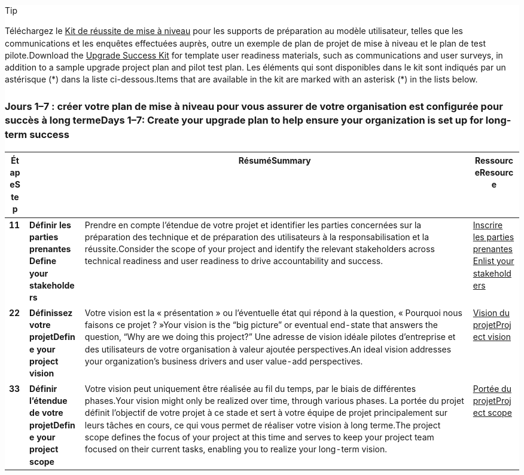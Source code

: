 > [!Tip]
> <span data-ttu-id="c75e0-131">Téléchargez le [Kit de réussite de mise à niveau](https://aka.ms/UpgradeSuccessKit) pour les supports de préparation au modèle utilisateur, telles que les communications et les enquêtes effectuées auprès, outre un exemple de plan de projet de mise à niveau et le plan de test pilote.</span><span class="sxs-lookup"><span data-stu-id="c75e0-131">Download the [Upgrade Success Kit](https://aka.ms/UpgradeSuccessKit) for template user readiness materials, such as communications and user surveys, in addition to a sample upgrade project plan and pilot test plan.</span></span> <span data-ttu-id="c75e0-132">Les éléments qui sont disponibles dans le kit sont indiqués par un astérisque (\*) dans la liste ci-dessous.</span><span class="sxs-lookup"><span data-stu-id="c75e0-132">Items that are available in the kit are marked with an asterisk (\*) in the lists below.</span></span>  

### <a name="days-1ndash7-create-your-upgrade-plan-to-help-ensure-your-organization-is-set-up-for-long-term-success"></a><span data-ttu-id="c75e0-133">Jours 1&ndash;7 : créer votre plan de mise à niveau pour vous assurer de votre organisation est configurée pour succès à long terme</span><span class="sxs-lookup"><span data-stu-id="c75e0-133">Days 1&ndash;7: Create your upgrade plan to help ensure your organization is set up for long-term success</span></span>

|<span data-ttu-id="c75e0-134">Étape</span><span class="sxs-lookup"><span data-stu-id="c75e0-134">Step</span></span>||<span data-ttu-id="c75e0-135">Résumé</span><span class="sxs-lookup"><span data-stu-id="c75e0-135">Summary</span></span>  |<span data-ttu-id="c75e0-136">Ressource</span><span class="sxs-lookup"><span data-stu-id="c75e0-136">Resource</span></span>  |
|---------|---------|---------|---------|
|<span data-ttu-id="c75e0-137">**1**</span><span class="sxs-lookup"><span data-stu-id="c75e0-137">**1**</span></span>     |<span data-ttu-id="c75e0-138">**Définir les parties prenantes**</span><span class="sxs-lookup"><span data-stu-id="c75e0-138">**Define your stakeholders**</span></span>         |<span data-ttu-id="c75e0-139">Prendre en compte l’étendue de votre projet et identifier les parties concernées sur la préparation des technique et de préparation des utilisateurs à la responsabilisation et la réussite.</span><span class="sxs-lookup"><span data-stu-id="c75e0-139">Consider the scope of your project and identify the relevant stakeholders across technical readiness and user readiness to drive accountability and success.</span></span>         |[<span data-ttu-id="c75e0-140">Inscrire les parties prenantes</span><span class="sxs-lookup"><span data-stu-id="c75e0-140">Enlist your stakeholders</span></span>](upgrade-enlist-stakeholders.md)         |
|<span data-ttu-id="c75e0-141">**2**</span><span class="sxs-lookup"><span data-stu-id="c75e0-141">**2**</span></span>     |<span data-ttu-id="c75e0-142">**Définissez votre projet**</span><span class="sxs-lookup"><span data-stu-id="c75e0-142">**Define your project vision**</span></span>         |<span data-ttu-id="c75e0-143">Votre vision est la « présentation » ou l’éventuelle état qui répond à la question, « Pourquoi nous faisons ce projet ? »</span><span class="sxs-lookup"><span data-stu-id="c75e0-143">Your vision is the “big picture” or eventual end-state that answers the question, “Why are we doing this project?”</span></span> <span data-ttu-id="c75e0-144">Une adresse de vision idéale pilotes d’entreprise et des utilisateurs de votre organisation à valeur ajoutée perspectives.</span><span class="sxs-lookup"><span data-stu-id="c75e0-144">An ideal vision addresses your organization’s business drivers and user value-add perspectives.</span></span>         |[<span data-ttu-id="c75e0-145">Vision du projet</span><span class="sxs-lookup"><span data-stu-id="c75e0-145">Project vision</span></span>](upgrade-define-project-scope.md#project-vision)         |
|<span data-ttu-id="c75e0-146">**3**</span><span class="sxs-lookup"><span data-stu-id="c75e0-146">**3**</span></span>     |<span data-ttu-id="c75e0-147">**Définir l’étendue de votre projet**</span><span class="sxs-lookup"><span data-stu-id="c75e0-147">**Define your project scope**</span></span>        |<span data-ttu-id="c75e0-148">Votre vision peut uniquement être réalisée au fil du temps, par le biais de différentes phases.</span><span class="sxs-lookup"><span data-stu-id="c75e0-148">Your vision might only be realized over time, through various phases.</span></span> <span data-ttu-id="c75e0-149">La portée du projet définit l’objectif de votre projet à ce stade et sert à votre équipe de projet principalement sur leurs tâches en cours, ce qui vous permet de réaliser votre vision à long terme.</span><span class="sxs-lookup"><span data-stu-id="c75e0-149">The project scope defines the focus of your project at this time and serves to keep your project team focused on their current tasks, enabling you to realize your long-term vision.</span></span>         |[<span data-ttu-id="c75e0-150">Portée du projet</span><span class="sxs-lookup"><span data-stu-id="c75e0-150">Project scope</span></span>](upgrade-define-project-scope.md#project-scope)       |